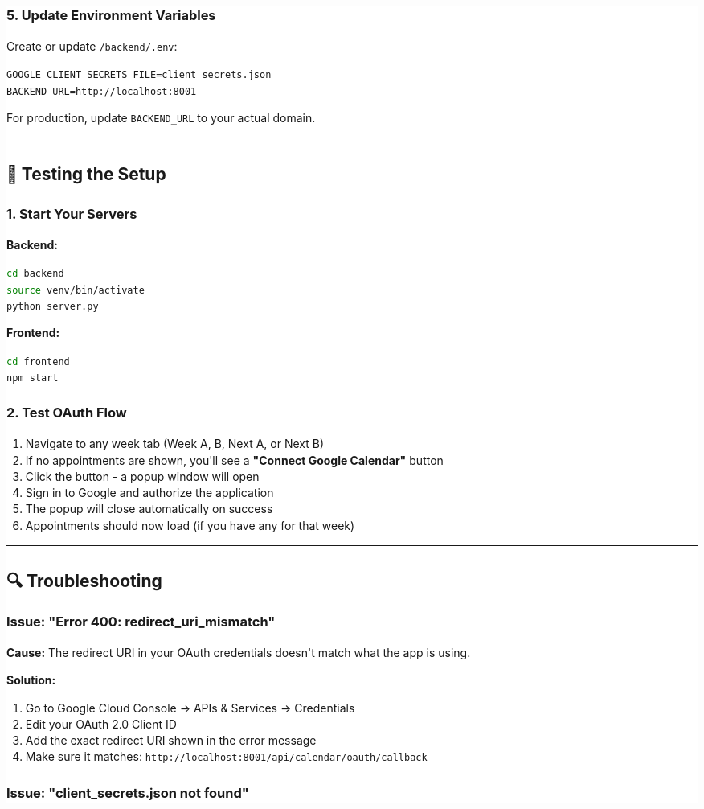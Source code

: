 ### 5. Update Environment Variables

Create or update `/backend/.env`:

```env
GOOGLE_CLIENT_SECRETS_FILE=client_secrets.json
BACKEND_URL=http://localhost:8001
```

For production, update `BACKEND_URL` to your actual domain.

---

## 🔧 Testing the Setup

### 1. Start Your Servers

**Backend:**
```bash
cd backend
source venv/bin/activate
python server.py
```

**Frontend:**
```bash
cd frontend
npm start
```

### 2. Test OAuth Flow

1. Navigate to any week tab (Week A, B, Next A, or Next B)
2. If no appointments are shown, you'll see a **"Connect Google Calendar"** button
3. Click the button - a popup window will open
4. Sign in to Google and authorize the application
5. The popup will close automatically on success
6. Appointments should now load (if you have any for that week)

---

## 🔍 Troubleshooting

### Issue: "Error 400: redirect_uri_mismatch"

**Cause:** The redirect URI in your OAuth credentials doesn't match what the app is using.

**Solution:**
1. Go to Google Cloud Console → APIs & Services → Credentials
2. Edit your OAuth 2.0 Client ID
3. Add the exact redirect URI shown in the error message
4. Make sure it matches: `http://localhost:8001/api/calendar/oauth/callback`

### Issue: "client_secrets.json not found"
